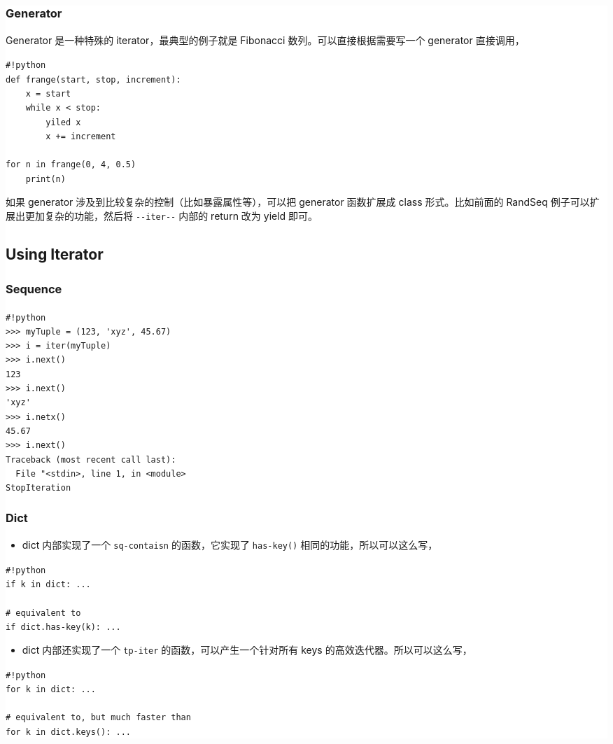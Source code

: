 ### Generator

Generator 是一种特殊的 iterator，最典型的例子就是 Fibonacci 数列。可以直接根据需要写一个 generator 直接调用，

```
#!python
def frange(start, stop, increment):
    x = start
    while x < stop:
        yiled x
        x += increment

for n in frange(0, 4, 0.5)
    print(n)
```

如果 generator 涉及到比较复杂的控制（比如暴露属性等），可以把 generator 函数扩展成 class 形式。比如前面的 RandSeq 例子可以扩展出更加复杂的功能，然后将 `--iter--` 内部的 return 改为 yield 即可。

## Using Iterator

### Sequence

```
#!python
>>> myTuple = (123, 'xyz', 45.67)
>>> i = iter(myTuple)
>>> i.next()
123
>>> i.next()
'xyz'
>>> i.netx()
45.67
>>> i.next()
Traceback (most recent call last):
  File "<stdin>, line 1, in <module>
StopIteration
```

### Dict

+ dict 内部实现了一个 `sq-contaisn` 的函数，它实现了 `has-key()` 相同的功能，所以可以这么写，

```
#!python
if k in dict: ...

# equivalent to
if dict.has-key(k): ...
```

+ dict 内部还实现了一个 `tp-iter` 的函数，可以产生一个针对所有 keys 的高效迭代器。所以可以这么写，

```
#!python
for k in dict: ...

# equivalent to, but much faster than
for k in dict.keys(): ...
```
